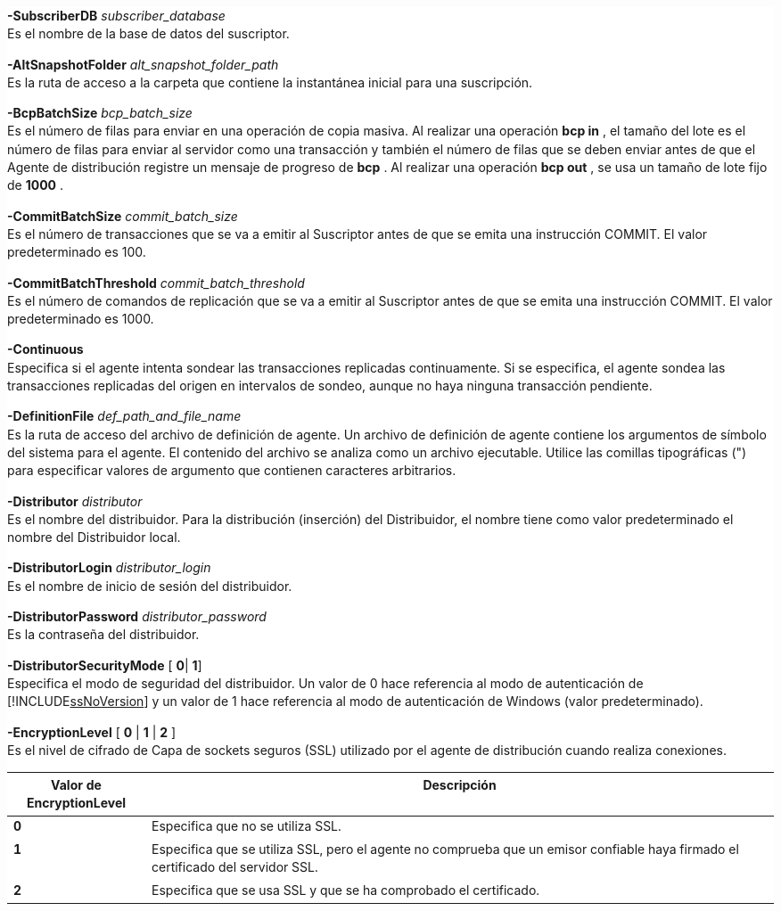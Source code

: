  **-SubscriberDB** _subscriber_database_  
 Es el nombre de la base de datos del suscriptor.  
  
 **-AltSnapshotFolder** _alt_snapshot_folder_path_  
 Es la ruta de acceso a la carpeta que contiene la instantánea inicial para una suscripción.  
  
 **-BcpBatchSize** _bcp_batch_size_  
 Es el número de filas para enviar en una operación de copia masiva. Al realizar una operación **bcp in** , el tamaño del lote es el número de filas para enviar al servidor como una transacción y también el número de filas que se deben enviar antes de que el Agente de distribución registre un mensaje de progreso de **bcp** . Al realizar una operación **bcp out** , se usa un tamaño de lote fijo de **1000** .  
  
 **-CommitBatchSize** _commit_batch_size_  
 Es el número de transacciones que se va a emitir al Suscriptor antes de que se emita una instrucción COMMIT. El valor predeterminado es 100.  
  
 **-CommitBatchThreshold**  _commit_batch_threshold_  
 Es el número de comandos de replicación que se va a emitir al Suscriptor antes de que se emita una instrucción COMMIT. El valor predeterminado es 1000.  
  
 **-Continuous**  
 Especifica si el agente intenta sondear las transacciones replicadas continuamente. Si se especifica, el agente sondea las transacciones replicadas del origen en intervalos de sondeo, aunque no haya ninguna transacción pendiente.  
  
 **-DefinitionFile** _def_path_and_file_name_  
 Es la ruta de acceso del archivo de definición de agente. Un archivo de definición de agente contiene los argumentos de símbolo del sistema para el agente. El contenido del archivo se analiza como un archivo ejecutable. Utilice las comillas tipográficas (") para especificar valores de argumento que contienen caracteres arbitrarios.  
  
 **-Distributor** _distributor_  
 Es el nombre del distribuidor. Para la distribución (inserción) del Distribuidor, el nombre tiene como valor predeterminado el nombre del Distribuidor local.  
  
 **-DistributorLogin** _distributor_login_  
 Es el nombre de inicio de sesión del distribuidor.  
  
 **-DistributorPassword** _distributor_password_  
 Es la contraseña del distribuidor.  
  
 **-DistributorSecurityMode** [ **0**| **1**]  
 Especifica el modo de seguridad del distribuidor. Un valor de 0 hace referencia al modo de autenticación de [!INCLUDE[ssNoVersion](../../../includes/ssnoversion-md.md)] y un valor de 1 hace referencia al modo de autenticación de Windows (valor predeterminado).  
  
 **-EncryptionLevel** [ **0** | **1** | **2** ]  
 Es el nivel de cifrado de Capa de sockets seguros (SSL) utilizado por el agente de distribución cuando realiza conexiones.  
  
|Valor de EncryptionLevel|Descripción|  
|---------------------------|-----------------|  
|**0**|Especifica que no se utiliza SSL.|  
|**1**|Especifica que se utiliza SSL, pero el agente no comprueba que un emisor confiable haya firmado el certificado del servidor SSL.|  
|**2**|Especifica que se usa SSL y que se ha comprobado el certificado.|  
 